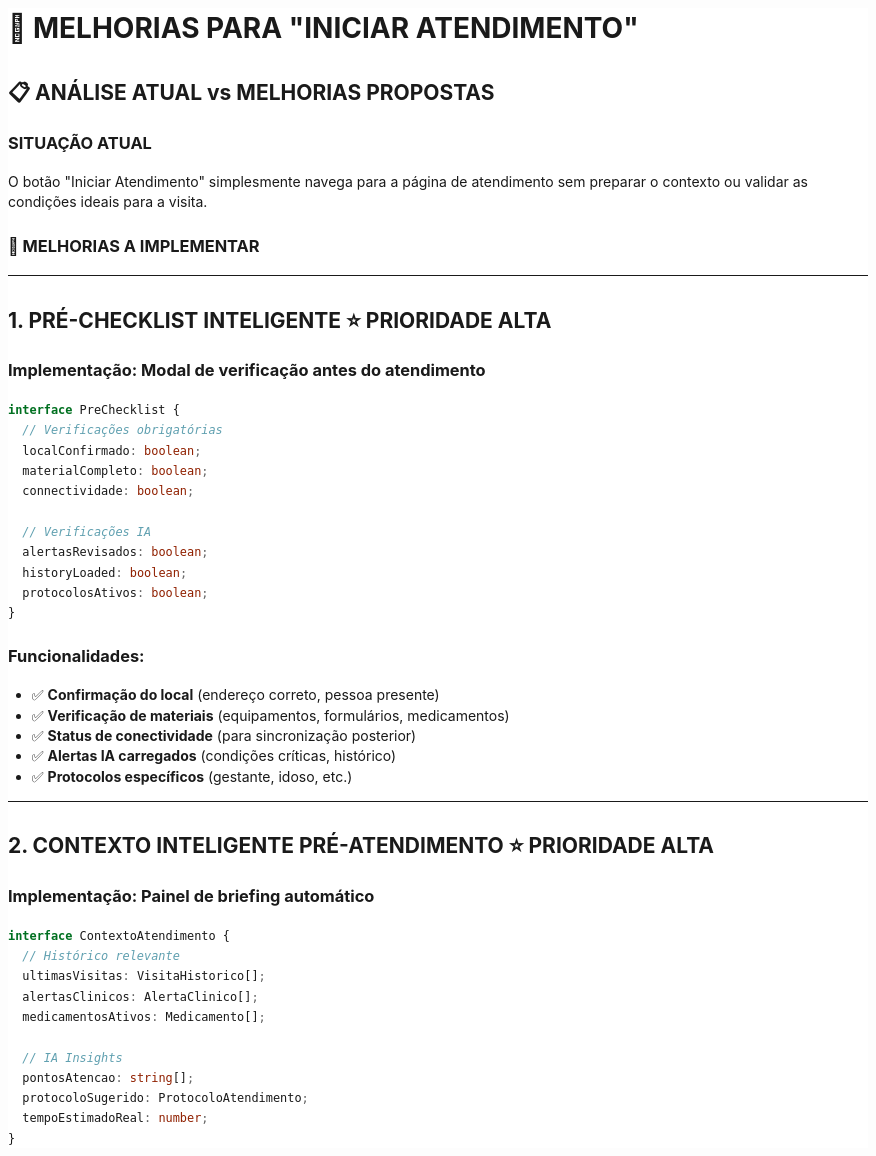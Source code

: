 # 🚀 MELHORIAS PARA "INICIAR ATENDIMENTO"

## 📋 **ANÁLISE ATUAL vs MELHORIAS PROPOSTAS**

### **SITUAÇÃO ATUAL**
O botão "Iniciar Atendimento" simplesmente navega para a página de atendimento sem preparar o contexto ou validar as condições ideais para a visita.

### **🎯 MELHORIAS A IMPLEMENTAR**

---

## **1. PRÉ-CHECKLIST INTELIGENTE** ⭐ **PRIORIDADE ALTA**

### **Implementação**: Modal de verificação antes do atendimento
```typescript
interface PreChecklist {
  // Verificações obrigatórias
  localConfirmado: boolean;
  materialCompleto: boolean;
  connectividade: boolean;
  
  // Verificações IA
  alertasRevisados: boolean;
  historyLoaded: boolean;
  protocolosAtivos: boolean;
}
```

### **Funcionalidades**:
- ✅ **Confirmação do local** (endereço correto, pessoa presente)
- ✅ **Verificação de materiais** (equipamentos, formulários, medicamentos)
- ✅ **Status de conectividade** (para sincronização posterior)
- ✅ **Alertas IA carregados** (condições críticas, histórico)
- ✅ **Protocolos específicos** (gestante, idoso, etc.)

---

## **2. CONTEXTO INTELIGENTE PRÉ-ATENDIMENTO** ⭐ **PRIORIDADE ALTA**

### **Implementação**: Painel de briefing automático
```typescript
interface ContextoAtendimento {
  // Histórico relevante
  ultimasVisitas: VisitaHistorico[];
  alertasClinicos: AlertaClinico[];
  medicamentosAtivos: Medicamento[];
  
  // IA Insights
  pontosAtencao: string[];
  protocoloSugerido: ProtocoloAtendimento;
  tempoEstimadoReal: number;
}
```
